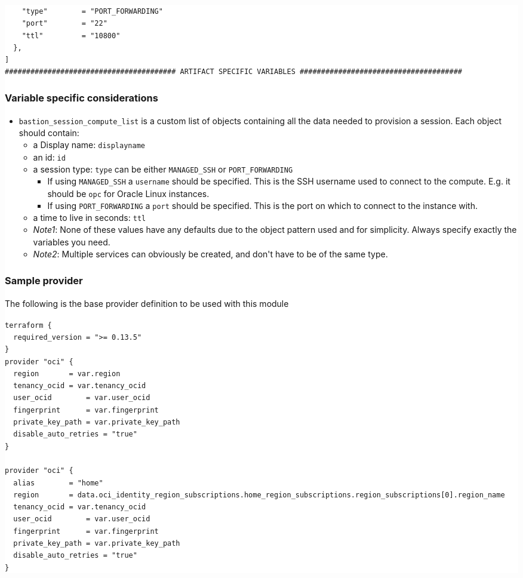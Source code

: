 ```shell
    "type"        = "PORT_FORWARDING"
    "port"        = "22"
    "ttl"         = "10800"
  },
]
######################################## ARTIFACT SPECIFIC VARIABLES ######################################
```

### Variable specific considerations
- `bastion_session_compute_list` is a custom list of objects containing all the data needed to provision a session. Each object should contain:
  - a Display name: `displayname`
  - an id: `id`
  - a session type: `type` can be either `MANAGED_SSH` or `PORT_FORWARDING`
    - If using `MANAGED_SSH` a `username` should be specified. This is the SSH username used to connect to the compute. E.g. it should be `opc` for Oracle Linux instances.
    - If using `PORT_FORWARDING` a `port` should be specified. This is the port on which to connect to the instance with.
  - a time to live in seconds: `ttl`
  - *Note1*: None of these values have any defaults due to the object pattern used and for simplicity. Always specify exactly the variables you need.
  - *Note2*: Multiple services can obviously be created, and don't have to be of the same type.

### Sample provider
The following is the base provider definition to be used with this module

```shell
terraform {
  required_version = ">= 0.13.5"
}
provider "oci" {
  region       = var.region
  tenancy_ocid = var.tenancy_ocid
  user_ocid        = var.user_ocid
  fingerprint      = var.fingerprint
  private_key_path = var.private_key_path
  disable_auto_retries = "true"
}

provider "oci" {
  alias        = "home"
  region       = data.oci_identity_region_subscriptions.home_region_subscriptions.region_subscriptions[0].region_name
  tenancy_ocid = var.tenancy_ocid  
  user_ocid        = var.user_ocid
  fingerprint      = var.fingerprint
  private_key_path = var.private_key_path
  disable_auto_retries = "true"
}
```

